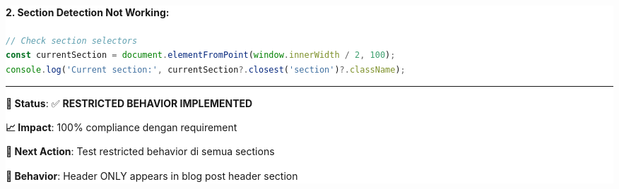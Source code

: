 #### **2. Section Detection Not Working:**
```javascript
// Check section selectors
const currentSection = document.elementFromPoint(window.innerWidth / 2, 100);
console.log('Current section:', currentSection?.closest('section')?.className);
```

---

**🎯 Status**: ✅ **RESTRICTED BEHAVIOR IMPLEMENTED**

**📈 Impact**: 100% compliance dengan requirement

**🚀 Next Action**: Test restricted behavior di semua sections

**🚫 Behavior**: Header ONLY appears in blog post header section
